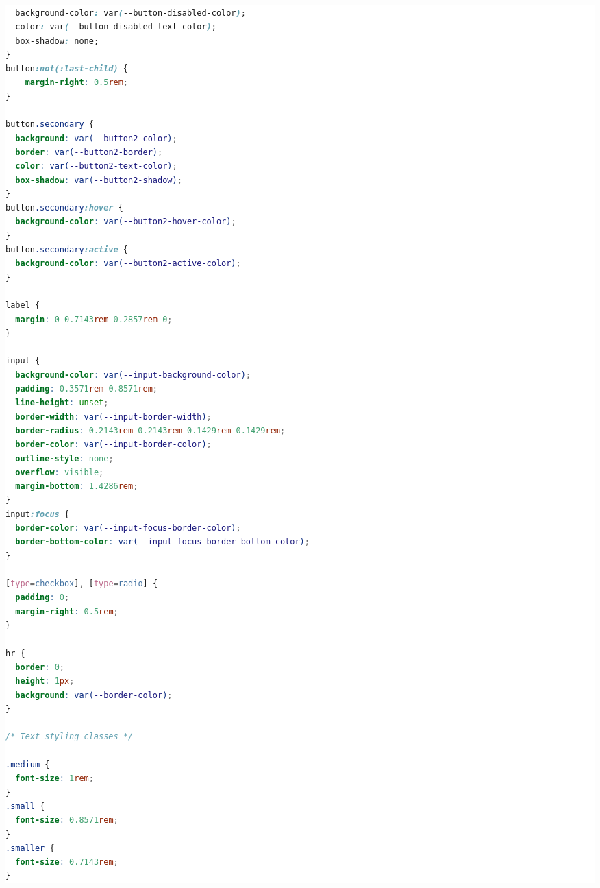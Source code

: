 ```css
  background-color: var(--button-disabled-color);
  color: var(--button-disabled-text-color);
  box-shadow: none;
}
button:not(:last-child) {
    margin-right: 0.5rem;
}

button.secondary {
  background: var(--button2-color);
  border: var(--button2-border);
  color: var(--button2-text-color);
  box-shadow: var(--button2-shadow);
}
button.secondary:hover {
  background-color: var(--button2-hover-color);
}
button.secondary:active {
  background-color: var(--button2-active-color);
}

label {
  margin: 0 0.7143rem 0.2857rem 0;
}

input {
  background-color: var(--input-background-color);
  padding: 0.3571rem 0.8571rem;
  line-height: unset;
  border-width: var(--input-border-width);
  border-radius: 0.2143rem 0.2143rem 0.1429rem 0.1429rem;
  border-color: var(--input-border-color);
  outline-style: none;
  overflow: visible;
  margin-bottom: 1.4286rem;
}
input:focus {
  border-color: var(--input-focus-border-color);
  border-bottom-color: var(--input-focus-border-bottom-color);
}

[type=checkbox], [type=radio] {
  padding: 0;
  margin-right: 0.5rem;
}

hr {
  border: 0;
  height: 1px;
  background: var(--border-color);
}

/* Text styling classes */

.medium {
  font-size: 1rem;
}
.small {
  font-size: 0.8571rem;
}
.smaller {
  font-size: 0.7143rem;
}
```